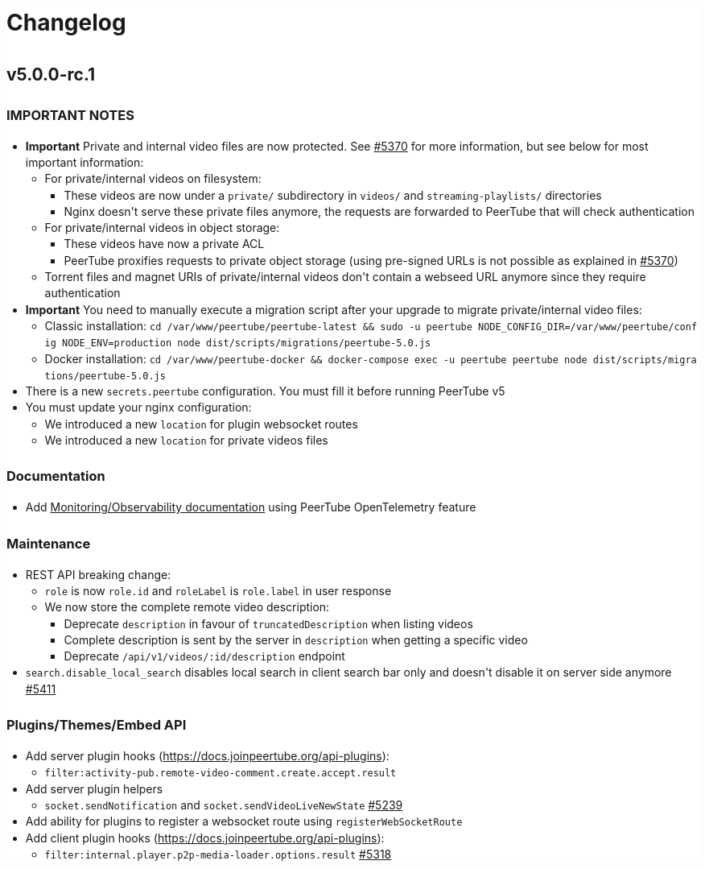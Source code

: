 # Changelog

## v5.0.0-rc.1

### IMPORTANT NOTES

 * **Important** Private and internal video files are now protected. See [#5370](https://github.com/Chocobozzz/PeerTube/pull/5370) for more information, but see below for most important information:
   * For private/internal videos on filesystem:
     * These videos are now under a `private/` subdirectory in `videos/` and `streaming-playlists/` directories
     * Nginx doesn't serve these private files anymore, the requests are forwarded to PeerTube that will check authentication
   * For private/internal videos in object storage:
     * These videos have now a private ACL
     * PeerTube proxifies requests to private object storage (using pre-signed URLs is not possible as explained in [#5370](https://github.com/Chocobozzz/PeerTube/pull/5370))
   * Torrent files and magnet URIs of private/internal videos don't contain a webseed URL anymore since they require authentication
 * **Important** You need to manually execute a migration script after your upgrade to migrate private/internal video files:
   * Classic installation: `cd /var/www/peertube/peertube-latest && sudo -u peertube NODE_CONFIG_DIR=/var/www/peertube/config NODE_ENV=production node dist/scripts/migrations/peertube-5.0.js`
   * Docker installation: `cd /var/www/peertube-docker && docker-compose exec -u peertube peertube node dist/scripts/migrations/peertube-5.0.js`
 * There is a new `secrets.peertube` configuration. You must fill it before running PeerTube v5
 * You must update your nginx configuration:
   * We introduced a new `location` for plugin websocket routes
   * We introduced a new `location` for private videos files

### Documentation

 * Add [Monitoring/Observability documentation](https://docs.joinpeertube.org/maintain-observability) using PeerTube OpenTelemetry feature

### Maintenance

 * REST API breaking change:
    * `role` is now `role.id` and `roleLabel` is `role.label` in user response
    * We now store the complete remote video description:
      * Deprecate `description` in favour of `truncatedDescription` when listing videos
      * Complete description is sent by the server in `description` when getting a specific video
      * Deprecate `/api/v1/videos/:id/description` endpoint
 * `search.disable_local_search` disables local search in client search bar only and doesn't disable it on server side anymore [#5411](https://github.com/Chocobozzz/PeerTube/pull/5411)

### Plugins/Themes/Embed API

  * Add server plugin hooks (https://docs.joinpeertube.org/api-plugins):
    * `filter:activity-pub.remote-video-comment.create.accept.result`
  * Add server plugin helpers
    * `socket.sendNotification` and `socket.sendVideoLiveNewState` [#5239](https://github.com/Chocobozzz/PeerTube/pull/5239)
  * Add ability for plugins to register a websocket route using `registerWebSocketRoute`
  * Add client plugin hooks (https://docs.joinpeertube.org/api-plugins):
    * `filter:internal.player.p2p-media-loader.options.result` [#5318](https://github.com/Chocobozzz/PeerTube/pull/5318)
